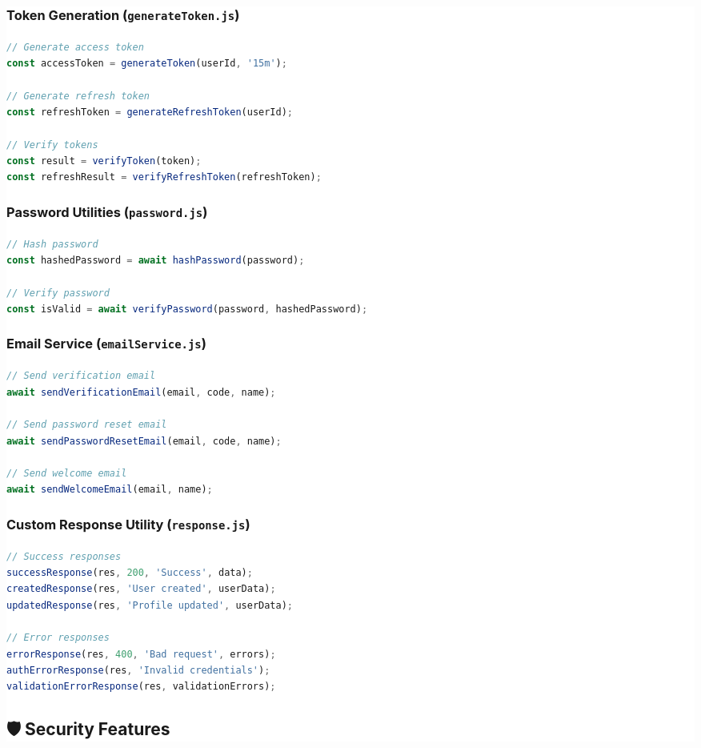 ### Token Generation (`generateToken.js`)

```javascript
// Generate access token
const accessToken = generateToken(userId, '15m');

// Generate refresh token
const refreshToken = generateRefreshToken(userId);

// Verify tokens
const result = verifyToken(token);
const refreshResult = verifyRefreshToken(refreshToken);
```

### Password Utilities (`password.js`)

```javascript
// Hash password
const hashedPassword = await hashPassword(password);

// Verify password
const isValid = await verifyPassword(password, hashedPassword);
```

### Email Service (`emailService.js`)

```javascript
// Send verification email
await sendVerificationEmail(email, code, name);

// Send password reset email
await sendPasswordResetEmail(email, code, name);

// Send welcome email
await sendWelcomeEmail(email, name);
```

### Custom Response Utility (`response.js`)

```javascript
// Success responses
successResponse(res, 200, 'Success', data);
createdResponse(res, 'User created', userData);
updatedResponse(res, 'Profile updated', userData);

// Error responses
errorResponse(res, 400, 'Bad request', errors);
authErrorResponse(res, 'Invalid credentials');
validationErrorResponse(res, validationErrors);
```

## 🛡️ Security Features
